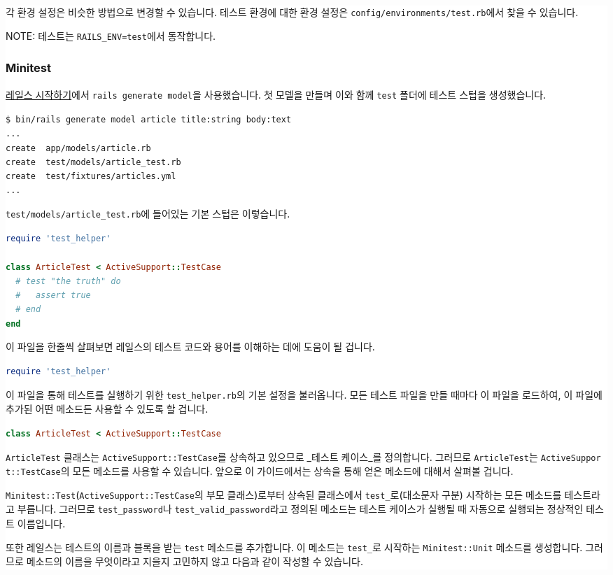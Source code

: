 각 환경 설정은 비슷한 방법으로 변경할 수 있습니다. 테스트 환경에 대한 환경
설정은 `config/environments/test.rb`에서 찾을 수 있습니다.

NOTE: 테스트는 `RAILS_ENV=test`에서 동작합니다.

### Minitest

[레일스 시작하기](getting_started.html)에서 `rails generate model`을
사용했습니다. 첫 모델을 만들며 이와 함께 `test` 폴더에 테스트 스텁을
생성했습니다.

```bash
$ bin/rails generate model article title:string body:text
...
create  app/models/article.rb
create  test/models/article_test.rb
create  test/fixtures/articles.yml
...
```

`test/models/article_test.rb`에 들어있는 기본 스텁은 이렇습니다.

```ruby
require 'test_helper'

class ArticleTest < ActiveSupport::TestCase
  # test "the truth" do
  #   assert true
  # end
end
```

이 파일을 한줄씩 살펴보면 레일스의 테스트 코드와 용어를 이해하는 데에 도움이 될 겁니다.

```ruby
require 'test_helper'
```

이 파일을 통해 테스트를 실행하기 위한 `test_helper.rb`의 기본 설정을
불러옵니다. 모든 테스트 파일을 만들 때마다 이 파일을 로드하여, 이 파일에
추가된 어떤 메소드든 사용할 수 있도록 할 겁니다.

```ruby
class ArticleTest < ActiveSupport::TestCase
```

`ArticleTest` 클래스는 `ActiveSupport::TestCase`를 상속하고 있으므로
_테스트 케이스_를 정의합니다. 그러므로 `ArticleTest`는
`ActiveSupport::TestCase`의 모든 메소드를 사용할 수 있습니다. 앞으로
이 가이드에서는 상속을 통해 얻은 메소드에 대해서 살펴볼 겁니다.

`Minitest::Test`(`ActiveSupport::TestCase`의 부모 클래스)로부터 상속된
클래스에서 `test_`로(대소문자 구분) 시작하는 모든 메소드를 테스트라고 부릅니다.
그러므로 `test_password`나 `test_valid_password`라고 정의된 메소드는 테스트
케이스가 실행될 때 자동으로 실행되는 정상적인 테스트 이름입니다.

또한 레일스는 테스트의 이름과 블록을 받는 `test` 메소드를 추가합니다.
이 메소드는 `test_`로 시작하는 `Minitest::Unit` 메소드를 생성합니다. 그러므로
메소드의 이름을 무엇이라고 지을지 고민하지 않고 다음과 같이 작성할 수 있습니다.
